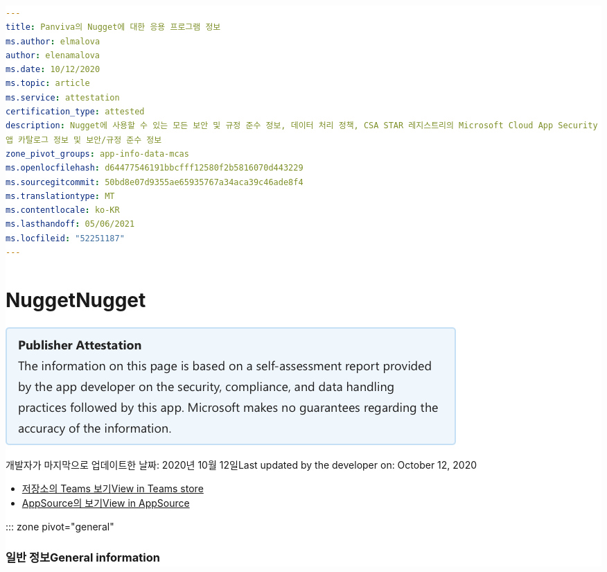 ```yaml
---
title: Panviva의 Nugget에 대한 응용 프로그램 정보
ms.author: elmalova
author: elenamalova
ms.date: 10/12/2020
ms.topic: article
ms.service: attestation
certification_type: attested
description: Nugget에 사용할 수 있는 모든 보안 및 규정 준수 정보, 데이터 처리 정책, CSA STAR 레지스트리의 Microsoft Cloud App Security 앱 카탈로그 정보 및 보안/규정 준수 정보
zone_pivot_groups: app-info-data-mcas
ms.openlocfilehash: d64477546191bbcfff12580f2b5816070d443229
ms.sourcegitcommit: 50bd8e07d9355ae65935767a34aca39c46ade8f4
ms.translationtype: MT
ms.contentlocale: ko-KR
ms.lasthandoff: 05/06/2021
ms.locfileid: "52251187"
---
```

# <a name="nugget"></a><span data-ttu-id="1b9df-103">Nugget</span><span class="sxs-lookup"><span data-stu-id="1b9df-103">Nugget</span></span>

<p></p>
<img alt="Publisher Attestation: The information on this page is based on a self-assessment report provided by the app developer on the security, compliance, and data handling practices followed by this app. Microsoft makes no guarantees regarding the accuracy of the information." src="../media/attested.png" width="650" />
<p><span data-ttu-id="1b9df-104">개발자가 마지막으로 업데이트한 날짜: 2020년 10월 12일</span><span class="sxs-lookup"><span data-stu-id="1b9df-104">Last updated by the developer on: October 12, 2020</span></span></p>

* <span data-ttu-id="1b9df-105"><a href="https://teams.microsoft.com/l/app/4e85cc82-5187-4059-af36-a49e7db32bee" target="_blank">저장소의 Teams 보기</a></span><span class="sxs-lookup"><span data-stu-id="1b9df-105"><a href="https://teams.microsoft.com/l/app/4e85cc82-5187-4059-af36-a49e7db32bee" target="_blank">View in Teams store</a></span></span>
* <span data-ttu-id="1b9df-106"><a href="https://appsource.microsoft.com/product/office/WA200001737" target="_blank">AppSource의 보기</a></span><span class="sxs-lookup"><span data-stu-id="1b9df-106"><a href="https://appsource.microsoft.com/product/office/WA200001737" target="_blank">View in AppSource</a></span></span>

::: zone pivot="general"

### <a name="general-information"></a><span data-ttu-id="1b9df-107">일반 정보</span><span class="sxs-lookup"><span data-stu-id="1b9df-107">General information</span></span>
